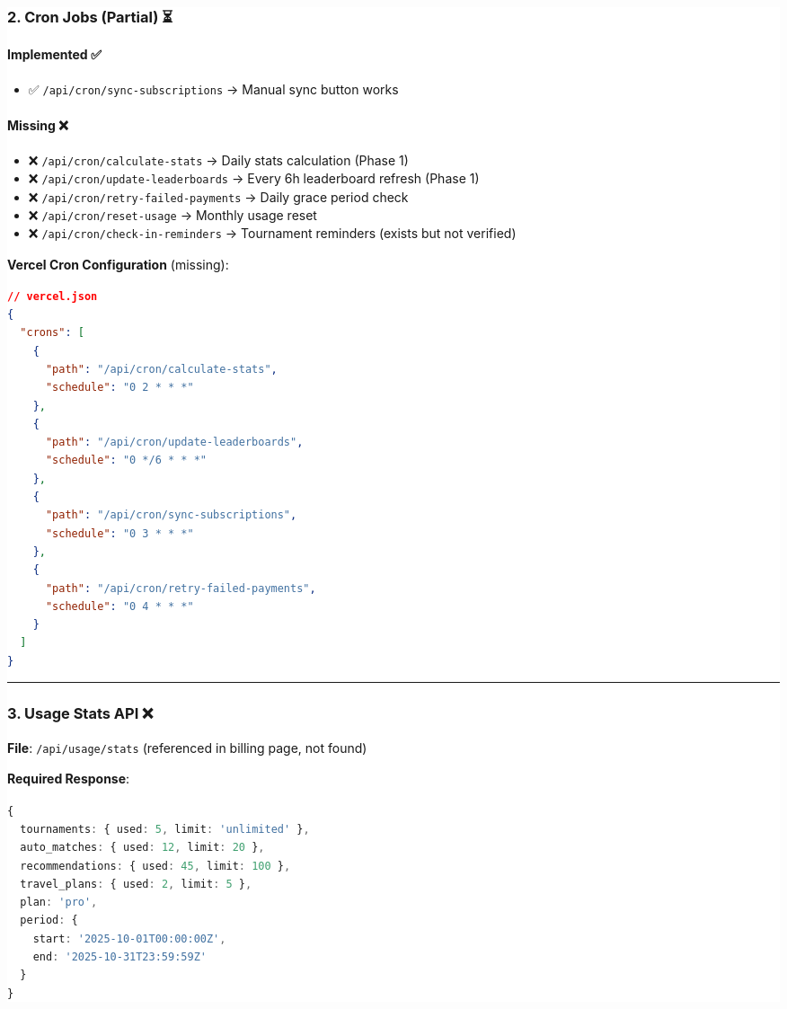 
### 2. Cron Jobs (Partial) ⏳

#### Implemented ✅
- ✅ `/api/cron/sync-subscriptions` → Manual sync button works

#### Missing ❌
- ❌ `/api/cron/calculate-stats` → Daily stats calculation (Phase 1)
- ❌ `/api/cron/update-leaderboards` → Every 6h leaderboard refresh (Phase 1)
- ❌ `/api/cron/retry-failed-payments` → Daily grace period check
- ❌ `/api/cron/reset-usage` → Monthly usage reset
- ❌ `/api/cron/check-in-reminders` → Tournament reminders (exists but not verified)

**Vercel Cron Configuration** (missing):
```json
// vercel.json
{
  "crons": [
    {
      "path": "/api/cron/calculate-stats",
      "schedule": "0 2 * * *"
    },
    {
      "path": "/api/cron/update-leaderboards",
      "schedule": "0 */6 * * *"
    },
    {
      "path": "/api/cron/sync-subscriptions",
      "schedule": "0 3 * * *"
    },
    {
      "path": "/api/cron/retry-failed-payments",
      "schedule": "0 4 * * *"
    }
  ]
}
```

---

### 3. Usage Stats API ❌
**File**: `/api/usage/stats` (referenced in billing page, not found)

**Required Response**:
```typescript
{
  tournaments: { used: 5, limit: 'unlimited' },
  auto_matches: { used: 12, limit: 20 },
  recommendations: { used: 45, limit: 100 },
  travel_plans: { used: 2, limit: 5 },
  plan: 'pro',
  period: {
    start: '2025-10-01T00:00:00Z',
    end: '2025-10-31T23:59:59Z'
  }
}
```

